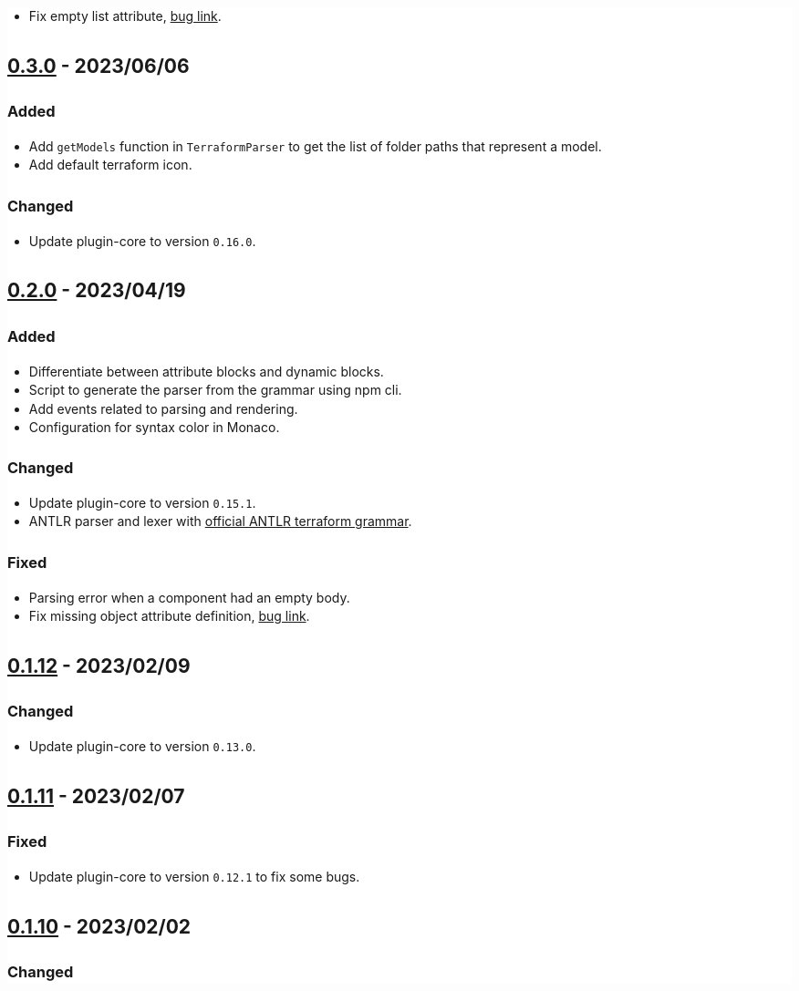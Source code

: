 - Fix empty list attribute, [bug link](https://github.com/ditrit/terrator-plugin/issues/78).

## [0.3.0] - 2023/06/06

### Added

- Add `getModels` function in `TerraformParser` to get the list of folder paths that represent a model.
- Add default terraform icon.

### Changed

- Update plugin-core to version `0.16.0`.

## [0.2.0] - 2023/04/19

### Added

- Differentiate between attribute blocks and dynamic blocks.
- Script to generate the parser from the grammar using npm cli.
- Add events related to parsing and rendering.
- Configuration for syntax color in Monaco.

### Changed

- Update plugin-core to version `0.15.1`.
- ANTLR parser and lexer with [official ANTLR terraform grammar](https://github.com/antlr/grammars-v4/tree/master/terraform).

### Fixed

- Parsing error when a component had an empty body.
- Fix missing object attribute definition, [bug link](https://github.com/ditrit/terrator-plugin/issues/67).

## [0.1.12] - 2023/02/09

### Changed

- Update plugin-core to version `0.13.0`.

## [0.1.11] - 2023/02/07

### Fixed

- Update plugin-core to version `0.12.1` to fix some bugs.

## [0.1.10] - 2023/02/02

### Changed


[0.12.1]: https://github.com/ditrit/terrator-plugin/blob/0.12.1/changelog.md
[0.12.0]: https://github.com/ditrit/terrator-plugin/blob/0.12.0/changelog.md
[0.11.0]: https://github.com/ditrit/terrator-plugin/blob/0.11.0/changelog.md
[0.10.0]: https://github.com/ditrit/terrator-plugin/blob/0.10.0/changelog.md
[0.9.0]: https://github.com/ditrit/terrator-plugin/blob/0.9.0/changelog.md
[0.8.1]: https://github.com/ditrit/terrator-plugin/blob/0.8.1/changelog.md
[0.8.0]: https://github.com/ditrit/terrator-plugin/blob/0.8.0/changelog.md
[0.7.1]: https://github.com/ditrit/terrator-plugin/blob/0.7.1/changelog.md
[0.7.0]: https://github.com/ditrit/terrator-plugin/blob/0.7.0/changelog.md
[0.6.0]: https://github.com/ditrit/terrator-plugin/blob/0.6.0/changelog.md
[0.5.0]: https://github.com/ditrit/terrator-plugin/blob/0.5.0/changelog.md
[0.4.1]: https://github.com/ditrit/terrator-plugin/blob/0.4.1/changelog.md
[0.4.0]: https://github.com/ditrit/terrator-plugin/blob/0.4.0/changelog.md
[0.3.1]: https://github.com/ditrit/terrator-plugin/blob/0.3.1/changelog.md
[0.3.0]: https://github.com/ditrit/terrator-plugin/blob/0.3.0/changelog.md
[0.2.0]: https://github.com/ditrit/terrator-plugin/blob/0.2.0/changelog.md
[0.1.12]: https://github.com/ditrit/terrator-plugin/blob/0.1.12/changelog.md
[0.1.11]: https://github.com/ditrit/terrator-plugin/blob/0.1.11/changelog.md
[0.1.10]: https://github.com/ditrit/terrator-plugin/blob/0.1.10/changelog.md
[0.1.9]: https://github.com/ditrit/terrator-plugin/blob/0.1.9/changelog.md
[0.1.8]: https://github.com/ditrit/terrator-plugin/blob/0.1.8/changelog.md
[0.1.7]: https://github.com/ditrit/terrator-plugin/blob/0.1.7/changelog.md
[0.1.6]: https://github.com/ditrit/terrator-plugin/blob/0.1.6/changelog.md
[0.1.5]: https://github.com/ditrit/terrator-plugin/blob/0.1.5/changelog.md
[0.1.4]: https://github.com/ditrit/terrator-plugin/blob/0.1.4/changelog.md
[0.1.3]: https://github.com/ditrit/terrator-plugin/blob/0.1.3/changelog.md
[0.1.2]: https://github.com/ditrit/terrator-plugin/blob/0.1.2/changelog.md
[0.1.1]: https://github.com/ditrit/terrator-plugin/blob/0.1.1/changelog.md
[0.1.0]: https://github.com/ditrit/terrator-plugin/blob/0.1.0/changelog.md
